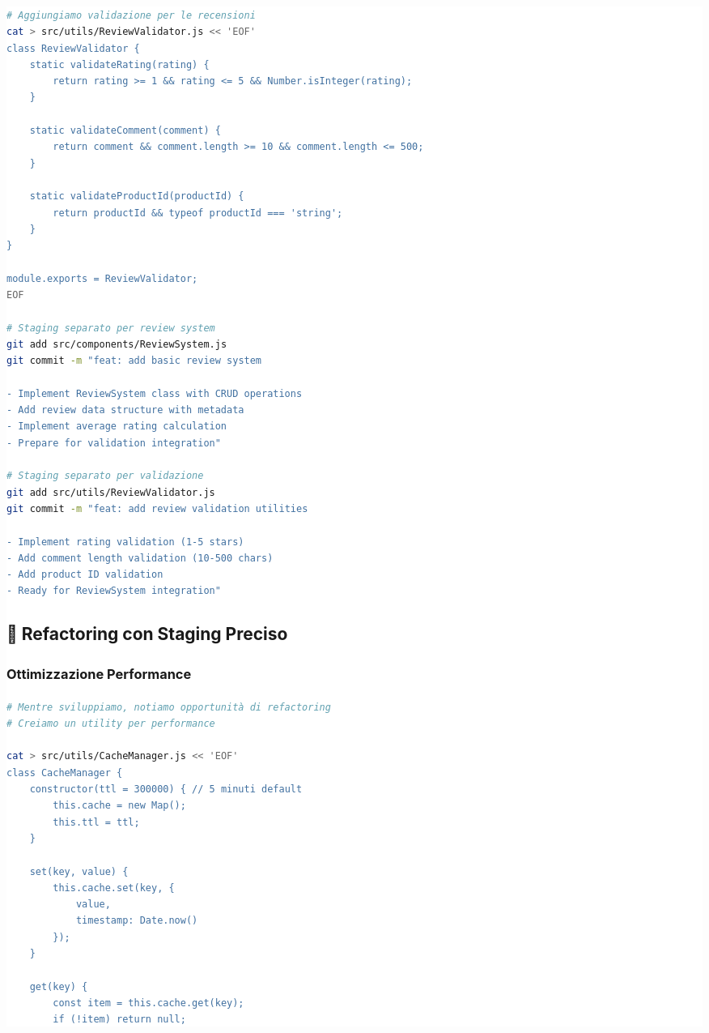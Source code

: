 ```bash
# Aggiungiamo validazione per le recensioni
cat > src/utils/ReviewValidator.js << 'EOF'
class ReviewValidator {
    static validateRating(rating) {
        return rating >= 1 && rating <= 5 && Number.isInteger(rating);
    }
    
    static validateComment(comment) {
        return comment && comment.length >= 10 && comment.length <= 500;
    }
    
    static validateProductId(productId) {
        return productId && typeof productId === 'string';
    }
}

module.exports = ReviewValidator;
EOF

# Staging separato per review system
git add src/components/ReviewSystem.js
git commit -m "feat: add basic review system

- Implement ReviewSystem class with CRUD operations
- Add review data structure with metadata
- Implement average rating calculation
- Prepare for validation integration"

# Staging separato per validazione
git add src/utils/ReviewValidator.js
git commit -m "feat: add review validation utilities

- Implement rating validation (1-5 stars)
- Add comment length validation (10-500 chars)
- Add product ID validation
- Ready for ReviewSystem integration"
```

## 🔄 Refactoring con Staging Preciso

### Ottimizzazione Performance

```bash
# Mentre sviluppiamo, notiamo opportunità di refactoring
# Creiamo un utility per performance

cat > src/utils/CacheManager.js << 'EOF'
class CacheManager {
    constructor(ttl = 300000) { // 5 minuti default
        this.cache = new Map();
        this.ttl = ttl;
    }
    
    set(key, value) {
        this.cache.set(key, {
            value,
            timestamp: Date.now()
        });
    }
    
    get(key) {
        const item = this.cache.get(key);
        if (!item) return null;
```